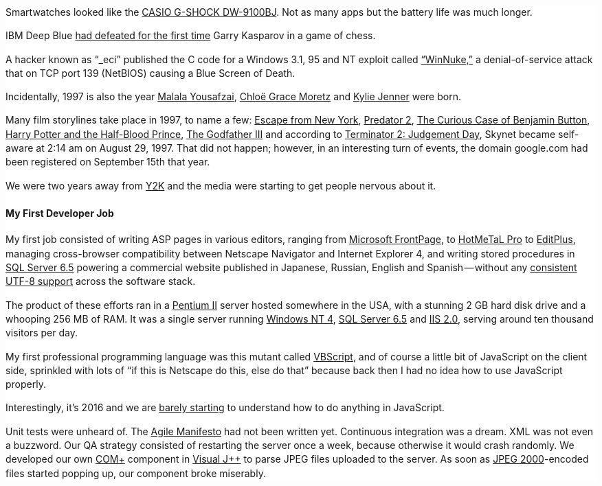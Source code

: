 Smartwatches looked like the [CASIO G-SHOCK DW-9100BJ](http://www.g-shock.eu/euro/aboutgshock/history/). Not as many apps but the battery life was much longer.

IBM Deep Blue [had defeated for the first time](https://en.wikipedia.org/wiki/Deep_Blue_versus_Garry_Kasparov) Garry Kasparov in a game of chess.

A hacker known as “_eci” published the C code for a Windows 3.1, 95 and NT exploit called [“WinNuke,”](https://en.wikipedia.org/wiki/WinNuke) a denial-of-service attack that on TCP port 139 (NetBIOS) causing a Blue Screen of Death.

Incidentally, 1997 is also the year [Malala Yousafzai](https://www.malala.org/malalas-story), [Chloë Grace Moretz](http://www.imdb.com/name/nm1631269/) and [Kylie Jenner](https://en.wikipedia.org/wiki/Kylie_Jenner) were born.

Many film storylines take place in 1997, to name a few: [Escape from New York](http://www.imdb.com/title/tt0082340/), [Predator 2](http://www.imdb.com/title/tt0100403/), [The Curious Case of Benjamin Button](http://www.imdb.com/title/tt0421715/), [Harry Potter and the Half-Blood Prince](http://www.imdb.com/title/tt0417741/), [The Godfather III](http://www.imdb.com/title/tt0099674/) and according to [Terminator 2: Judgement Day](http://www.imdb.com/title/tt0103064/), Skynet became self-aware at 2:14 am on August 29, 1997\. That did not happen; however, in an interesting turn of events, the domain google.com had been registered on September 15th that year.

We were two years away from [Y2K](https://en.wikipedia.org/wiki/Year_2000_problem) and the media were starting to get people nervous about it.

#### My First Developer Job

My first job consisted of writing ASP pages in various editors, ranging from [Microsoft FrontPage](https://en.wikipedia.org/wiki/Microsoft_FrontPage), to [HotMeTaL Pro](http://www.hotmetalpro.com/press/) to [EditPlus](https://www.editplus.com), managing cross-browser compatibility between Netscape Navigator and Internet Explorer 4, and writing stored procedures in [SQL Server 6.5](http://stackoverflow.com/questions/194/upgrading-sql-server-6-5) powering a commercial website published in Japanese, Russian, English and Spanish — without any [consistent UTF-8 support](http://www.alanwood.net/unicode/netscape.html) across the software stack.

The product of these efforts ran in a [Pentium II](https://en.wikipedia.org/wiki/Pentium_II) server hosted somewhere in the USA, with a stunning 2 GB hard disk drive and a whooping 256 MB of RAM. It was a single server running [Windows NT 4](https://en.wikipedia.org/wiki/Windows_NT_4.0), [SQL Server 6.5](https://en.wikipedia.org/wiki/Microsoft_SQL_Server) and [IIS 2.0](https://en.wikipedia.org/wiki/Internet_Information_Services), serving around ten thousand visitors per day.

My first professional programming language was this mutant called [VBScript](https://en.wikipedia.org/wiki/VBScript), and of course a little bit of JavaScript on the client side, sprinkled with lots of “if this is Netscape do this, else do that” because back then I had no idea how to use JavaScript properly.

Interestingly, it’s 2016 and we are [barely starting](http://www.planningforaliens.com/blog/2016/04/11/why-js-development-is-crazy/) to understand how to do anything in JavaScript.

Unit tests were unheard of. The [Agile Manifesto](http://www.agilemanifesto.org) had not been written yet. Continuous integration was a dream. XML was not even a buzzword. Our QA strategy consisted of restarting the server once a week, because otherwise it would crash randomly. We developed our own [COM+](https://www.microsoft.com/com/default.mspx) component in [Visual J++](https://en.wikipedia.org/wiki/Visual_J%2B%2B) to parse JPEG files uploaded to the server. As soon as [JPEG 2000](https://en.wikipedia.org/wiki/JPEG_2000)-encoded files started popping up, our component broke miserably.
